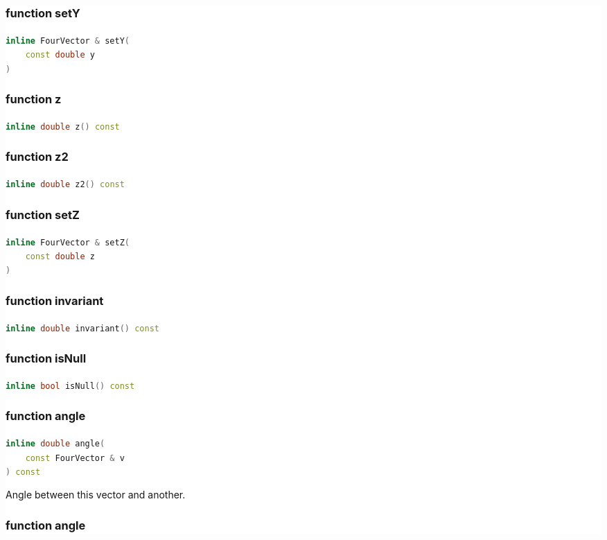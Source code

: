 
### function setY

```cpp
inline FourVector & setY(
    const double y
)
```


### function z

```cpp
inline double z() const
```


### function z2

```cpp
inline double z2() const
```


### function setZ

```cpp
inline FourVector & setZ(
    const double z
)
```


### function invariant

```cpp
inline double invariant() const
```


### function isNull

```cpp
inline bool isNull() const
```


### function angle

```cpp
inline double angle(
    const FourVector & v
) const
```

Angle between this vector and another. 

### function angle
